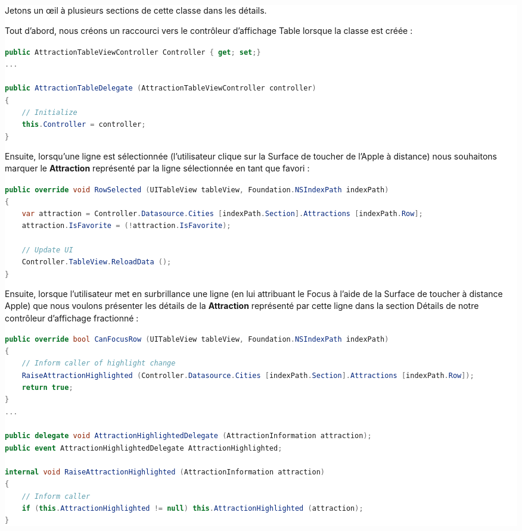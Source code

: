 Jetons un œil à plusieurs sections de cette classe dans les détails.

Tout d’abord, nous créons un raccourci vers le contrôleur d’affichage Table lorsque la classe est créée :

```csharp
public AttractionTableViewController Controller { get; set;}
...

public AttractionTableDelegate (AttractionTableViewController controller)
{
    // Initialize
    this.Controller = controller;
}
```

Ensuite, lorsqu’une ligne est sélectionnée (l’utilisateur clique sur la Surface de toucher de l’Apple à distance) nous souhaitons marquer le **Attraction** représenté par la ligne sélectionnée en tant que favori :

```csharp
public override void RowSelected (UITableView tableView, Foundation.NSIndexPath indexPath)
{
    var attraction = Controller.Datasource.Cities [indexPath.Section].Attractions [indexPath.Row];
    attraction.IsFavorite = (!attraction.IsFavorite);

    // Update UI
    Controller.TableView.ReloadData ();
}
```

Ensuite, lorsque l’utilisateur met en surbrillance une ligne (en lui attribuant le Focus à l’aide de la Surface de toucher à distance Apple) que nous voulons présenter les détails de la **Attraction** représenté par cette ligne dans la section Détails de notre contrôleur d’affichage fractionné :

```csharp
public override bool CanFocusRow (UITableView tableView, Foundation.NSIndexPath indexPath)
{
    // Inform caller of highlight change
    RaiseAttractionHighlighted (Controller.Datasource.Cities [indexPath.Section].Attractions [indexPath.Row]);
    return true;
}
...

public delegate void AttractionHighlightedDelegate (AttractionInformation attraction);
public event AttractionHighlightedDelegate AttractionHighlighted;

internal void RaiseAttractionHighlighted (AttractionInformation attraction)
{
    // Inform caller
    if (this.AttractionHighlighted != null) this.AttractionHighlighted (attraction);
}
```
